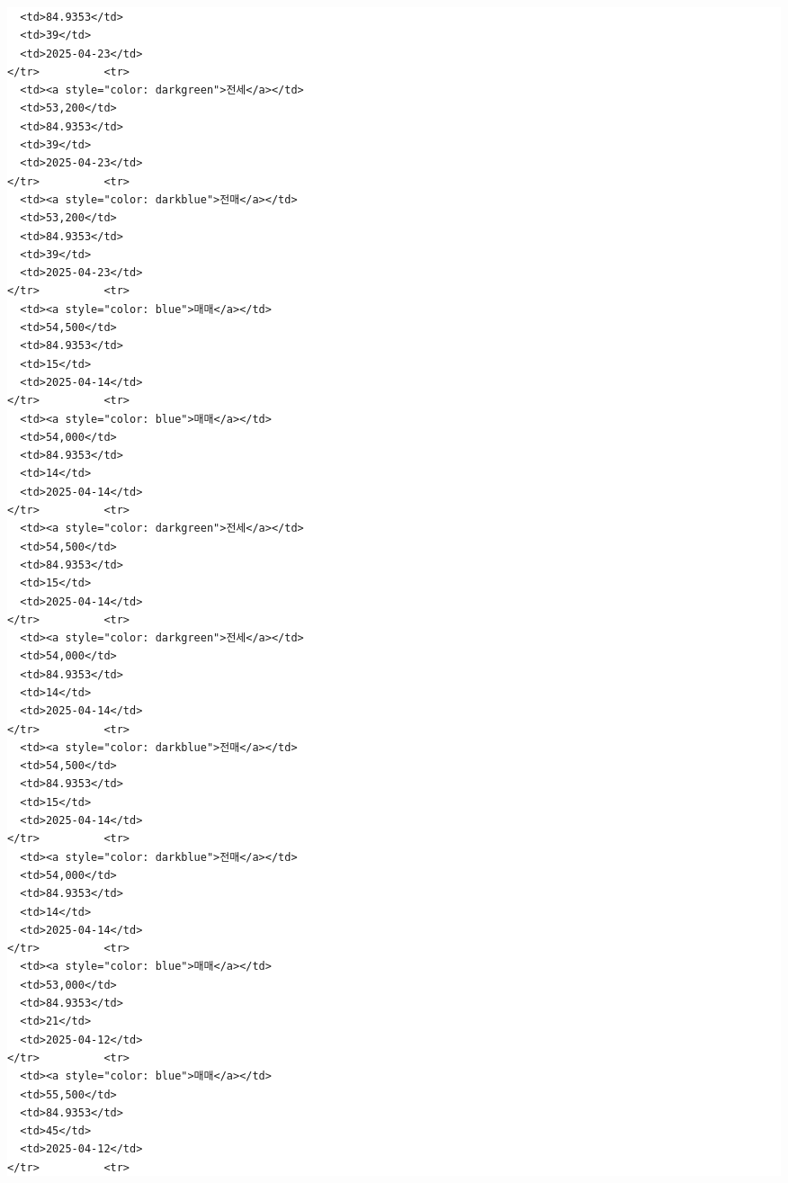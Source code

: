       <td>84.9353</td>
      <td>39</td>
      <td>2025-04-23</td>
    </tr>          <tr>
      <td><a style="color: darkgreen">전세</a></td>
      <td>53,200</td>
      <td>84.9353</td>
      <td>39</td>
      <td>2025-04-23</td>
    </tr>          <tr>
      <td><a style="color: darkblue">전매</a></td>
      <td>53,200</td>
      <td>84.9353</td>
      <td>39</td>
      <td>2025-04-23</td>
    </tr>          <tr>
      <td><a style="color: blue">매매</a></td>
      <td>54,500</td>
      <td>84.9353</td>
      <td>15</td>
      <td>2025-04-14</td>
    </tr>          <tr>
      <td><a style="color: blue">매매</a></td>
      <td>54,000</td>
      <td>84.9353</td>
      <td>14</td>
      <td>2025-04-14</td>
    </tr>          <tr>
      <td><a style="color: darkgreen">전세</a></td>
      <td>54,500</td>
      <td>84.9353</td>
      <td>15</td>
      <td>2025-04-14</td>
    </tr>          <tr>
      <td><a style="color: darkgreen">전세</a></td>
      <td>54,000</td>
      <td>84.9353</td>
      <td>14</td>
      <td>2025-04-14</td>
    </tr>          <tr>
      <td><a style="color: darkblue">전매</a></td>
      <td>54,500</td>
      <td>84.9353</td>
      <td>15</td>
      <td>2025-04-14</td>
    </tr>          <tr>
      <td><a style="color: darkblue">전매</a></td>
      <td>54,000</td>
      <td>84.9353</td>
      <td>14</td>
      <td>2025-04-14</td>
    </tr>          <tr>
      <td><a style="color: blue">매매</a></td>
      <td>53,000</td>
      <td>84.9353</td>
      <td>21</td>
      <td>2025-04-12</td>
    </tr>          <tr>
      <td><a style="color: blue">매매</a></td>
      <td>55,500</td>
      <td>84.9353</td>
      <td>45</td>
      <td>2025-04-12</td>
    </tr>          <tr>